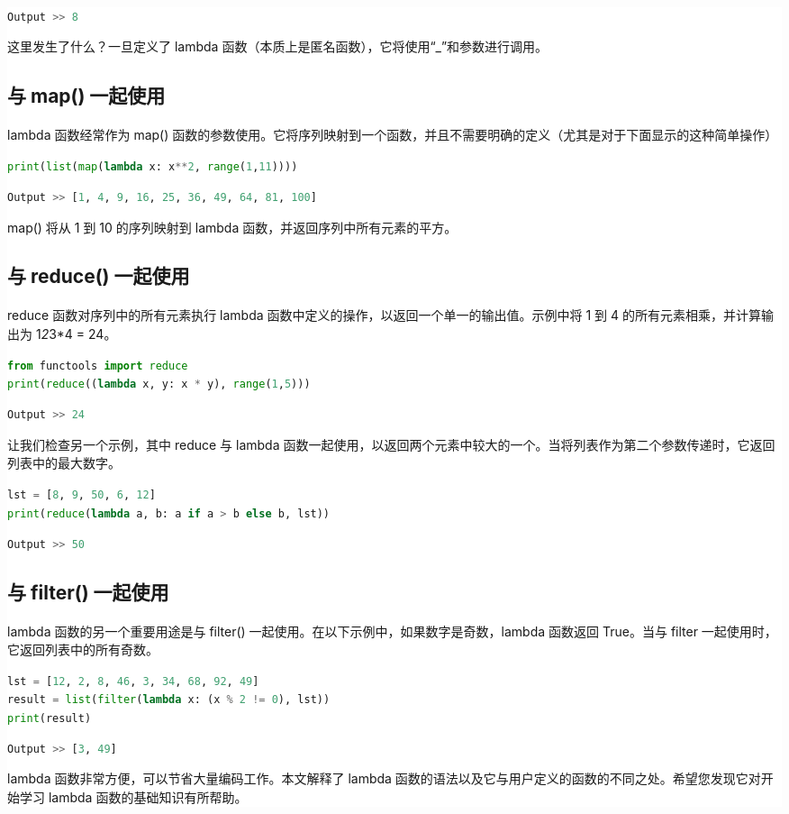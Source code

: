 ```py
Output >> 8
```

这里发生了什么？一旦定义了 lambda 函数（本质上是匿名函数），它将使用“_”和参数进行调用。

## 与 map() 一起使用

lambda 函数经常作为 map() 函数的参数使用。它将序列映射到一个函数，并且不需要明确的定义（尤其是对于下面显示的这种简单操作）

```py
print(list(map(lambda x: x**2, range(1,11))))
```

```py
Output >> [1, 4, 9, 16, 25, 36, 49, 64, 81, 100]
```

map() 将从 1 到 10 的序列映射到 lambda 函数，并返回序列中所有元素的平方。

## 与 reduce() 一起使用

reduce 函数对序列中的所有元素执行 lambda 函数中定义的操作，以返回一个单一的输出值。示例中将 1 到 4 的所有元素相乘，并计算输出为 1*2*3*4 = 24。

```py
from functools import reduce
print(reduce((lambda x, y: x * y), range(1,5)))
```

```py
Output >> 24
```

让我们检查另一个示例，其中 reduce 与 lambda 函数一起使用，以返回两个元素中较大的一个。当将列表作为第二个参数传递时，它返回列表中的最大数字。

```py
lst = [8, 9, 50, 6, 12]
print(reduce(lambda a, b: a if a > b else b, lst))
```

```py
Output >> 50
```

## 与 filter() 一起使用

lambda 函数的另一个重要用途是与 filter() 一起使用。在以下示例中，如果数字是奇数，lambda 函数返回 True。当与 filter 一起使用时，它返回列表中的所有奇数。

```py
lst = [12, 2, 8, 46, 3, 34, 68, 92, 49]
result = list(filter(lambda x: (x % 2 != 0), lst))
print(result)
```

```py
Output >> [3, 49]
```

lambda 函数非常方便，可以节省大量编码工作。本文解释了 lambda 函数的语法以及它与用户定义的函数的不同之处。希望您发现它对开始学习 lambda 函数的基础知识有所帮助。
